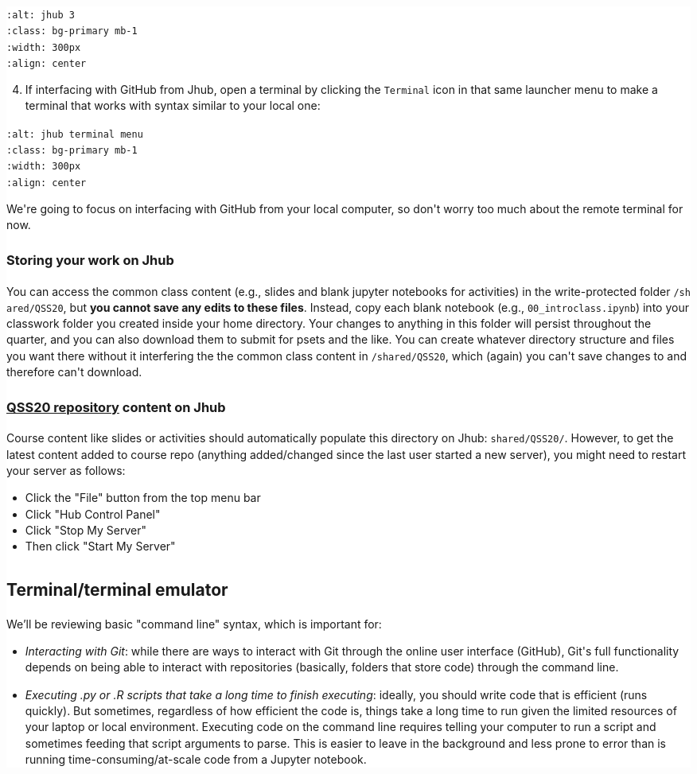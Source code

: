 ```{image} ../images/jhub3.png
:alt: jhub 3
:class: bg-primary mb-1
:width: 300px
:align: center
```

4. If interfacing with GitHub from Jhub, open a terminal by clicking the `Terminal` icon in that same launcher menu to make a terminal that works with syntax similar to your local one: 

```{image} ../images/terminal.png
:alt: jhub terminal menu
:class: bg-primary mb-1
:width: 300px
:align: center
```

We're going to focus on interfacing with GitHub from your local computer, so don't worry too much about the remote terminal for now.


### Storing your work on Jhub

You can access the common class content (e.g., slides and blank jupyter notebooks for activities) in the write-protected folder `/shared/QSS20`, but **you cannot save any edits to these files**. Instead, copy each blank notebook (e.g., `00_introclass.ipynb`) into your classwork folder you created inside your home directory. Your changes to anything in this folder will persist throughout the quarter, and you can also download them to submit for psets and the like. You can create whatever directory structure and files you want there without it interfering the the common class content in `/shared/QSS20`, which (again) you can't save changes to and therefore can't download.


### [QSS20 repository](https://github.com/jhaber-zz/QSS20_public) content on Jhub

Course content like slides or activities should automatically populate this directory on Jhub: `shared/QSS20/`. However, to get the latest content added to course repo (anything added/changed since the last user started a new server), you might need to restart your server as follows:

- Click the "File" button from the top menu bar
- Click "Hub Control Panel"
- Click "Stop My Server"
- Then click "Start My Server"


## Terminal/terminal emulator

We’ll be reviewing basic "command line" syntax, which is important for:

- *Interacting with Git*: while there are ways to interact with Git through the online user interface (GitHub), Git's full functionality depends on being able to interact with repositories (basically, folders that store code) through the command line.

-  *Executing .py or .R scripts that take a long time to finish executing*: ideally, you should write code that is efficient (runs quickly). But sometimes, regardless of how efficient the code is, things take a long time to run given the limited resources of your laptop or local environment. Executing code on the command line requires telling your computer to run a script and sometimes feeding that script arguments to parse. This is easier to leave in the background and less prone to error than is running time-consuming/at-scale code from a Jupyter notebook. 
